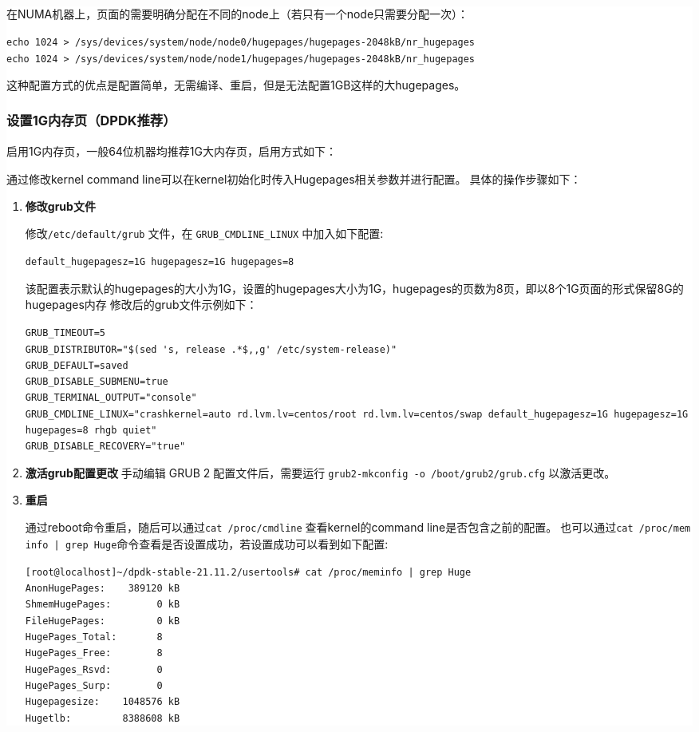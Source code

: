
在NUMA机器上，页面的需要明确分配在不同的node上（若只有一个node只需要分配一次）：

```shell
echo 1024 > /sys/devices/system/node/node0/hugepages/hugepages-2048kB/nr_hugepages
echo 1024 > /sys/devices/system/node/node1/hugepages/hugepages-2048kB/nr_hugepages
```

这种配置方式的优点是配置简单，无需编译、重启，但是无法配置1GB这样的大hugepages。

### 设置1G内存页（DPDK推荐）



启用1G内存页，一般64位机器均推荐1G大内存页，启用方式如下：

通过修改kernel command line可以在kernel初始化时传入Hugepages相关参数并进行配置。
具体的操作步骤如下：

1. **修改grub文件**

   修改`/etc/default/grub` 文件，在 `GRUB_CMDLINE_LINUX` 中加入如下配置:

   ```shell
   default_hugepagesz=1G hugepagesz=1G hugepages=8
   ```

   该配置表示默认的hugepages的大小为1G，设置的hugepages大小为1G，hugepages的页数为8页，即以8个1G页面的形式保留8G的hugepages内存
   修改后的grub文件示例如下：

   ```shell
   GRUB_TIMEOUT=5
   GRUB_DISTRIBUTOR="$(sed 's, release .*$,,g' /etc/system-release)"
   GRUB_DEFAULT=saved
   GRUB_DISABLE_SUBMENU=true
   GRUB_TERMINAL_OUTPUT="console"
   GRUB_CMDLINE_LINUX="crashkernel=auto rd.lvm.lv=centos/root rd.lvm.lv=centos/swap default_hugepagesz=1G hugepagesz=1G hugepages=8 rhgb quiet"
   GRUB_DISABLE_RECOVERY="true"
   ```

2. **激活grub配置更改**
   手动编辑 GRUB 2 配置文件后，需要运行 `grub2-mkconfig -o /boot/grub2/grub.cfg` 以激活更改。

3. **重启**

   通过reboot命令重启，随后可以通过`cat /proc/cmdline` 查看kernel的command line是否包含之前的配置。
   也可以通过`cat /proc/meminfo | grep Huge`命令查看是否设置成功，若设置成功可以看到如下配置:

   ```shell
   [root@localhost]~/dpdk-stable-21.11.2/usertools# cat /proc/meminfo | grep Huge
   AnonHugePages:    389120 kB
   ShmemHugePages:        0 kB
   FileHugePages:         0 kB
   HugePages_Total:       8
   HugePages_Free:        8
   HugePages_Rsvd:        0
   HugePages_Surp:        0
   Hugepagesize:    1048576 kB
   Hugetlb:         8388608 kB
   ```
